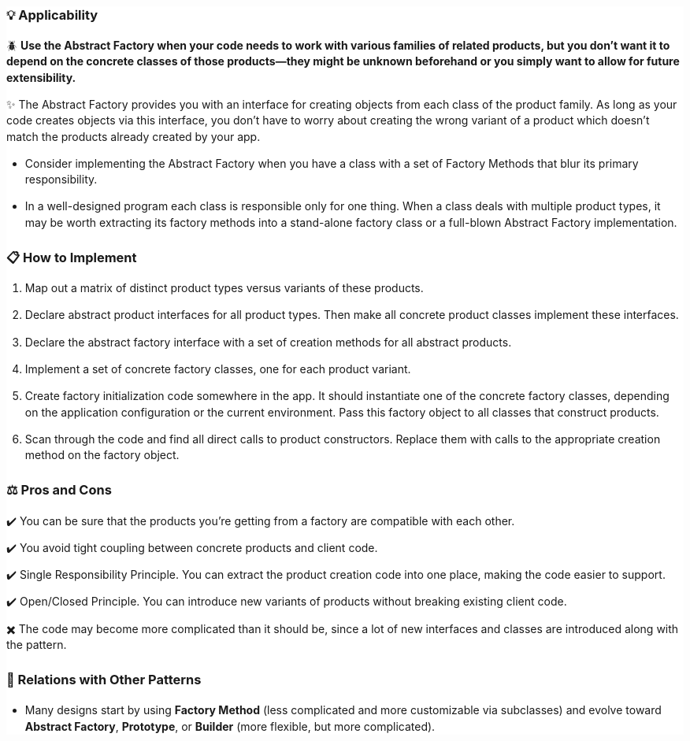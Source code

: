 ### :bulb: Applicability

:beetle: **Use the Abstract Factory when your code needs to work with various families of related products, but you don’t want it to depend on the concrete classes of those products—they might be unknown beforehand or you simply want to allow for future extensibility.**

:sparkles: The Abstract Factory provides you with an interface for creating objects from each class of the product family. As long as your code creates objects via this interface, you don’t have to worry about creating the wrong variant of a product which doesn’t match the products already created by your app.

- Consider implementing the Abstract Factory when you have a class with a set of Factory Methods that blur its primary responsibility.

- In a well-designed program each class is responsible only for one thing. When a class deals with multiple product types, it may be worth extracting its factory methods into a stand-alone factory class or a full-blown Abstract Factory implementation.

### :clipboard: How to Implement

1. Map out a matrix of distinct product types versus variants of these products.

2. Declare abstract product interfaces for all product types. Then make all concrete product classes implement these interfaces.

3. Declare the abstract factory interface with a set of creation methods for all abstract products.

4. Implement a set of concrete factory classes, one for each product variant.

5. Create factory initialization code somewhere in the app. It should instantiate one of the concrete factory classes, depending on the application configuration or the current environment. Pass this factory object to all classes that construct products.

6. Scan through the code and find all direct calls to product constructors. Replace them with calls to the appropriate creation method on the factory object.

### ⚖️ Pros and Cons

:heavy_check_mark: You can be sure that the products you’re getting from a factory are compatible with each other.

:heavy_check_mark: You avoid tight coupling between concrete products and client code.

:heavy_check_mark: Single Responsibility Principle. You can extract the product creation code into one place, making the code easier to support.

:heavy_check_mark: Open/Closed Principle. You can introduce new variants of products without breaking existing client code.

:heavy_multiplication_x: The code may become more complicated than it should be, since a lot of new interfaces and classes are introduced along with the pattern.

### :arrows_counterclockwise: Relations with Other Patterns

- Many designs start by using **Factory Method** (less complicated and more customizable via subclasses) and evolve toward **Abstract Factory**, **Prototype**, or **Builder** (more flexible, but more complicated).
